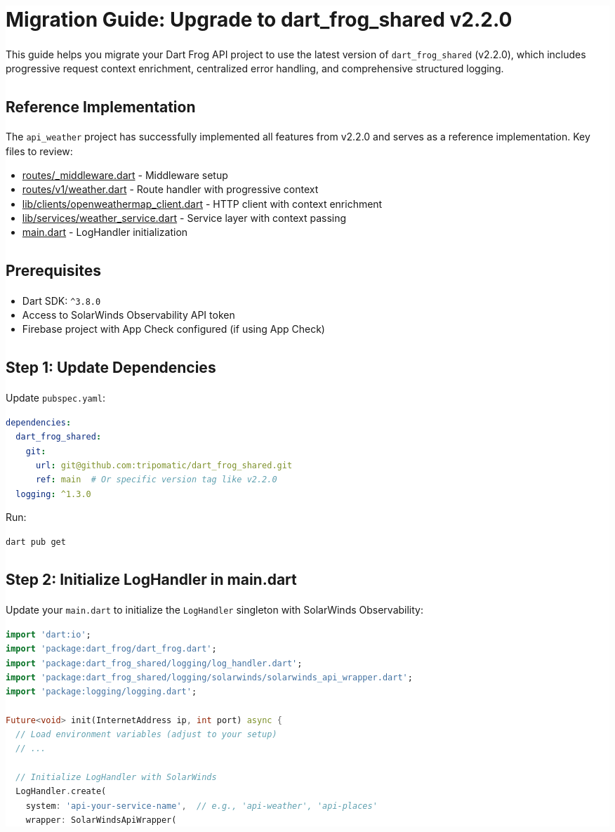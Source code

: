 # Migration Guide: Upgrade to dart_frog_shared v2.2.0

This guide helps you migrate your Dart Frog API project to use the latest version of `dart_frog_shared` (v2.2.0), which includes progressive request context enrichment, centralized error handling, and comprehensive structured logging.

## Reference Implementation

The `api_weather` project has successfully implemented all features from v2.2.0 and serves as a reference implementation. Key files to review:
- [routes/_middleware.dart](https://github.com/tripomatic/api_weather/blob/main/routes/_middleware.dart) - Middleware setup
- [routes/v1/weather.dart](https://github.com/tripomatic/api_weather/blob/main/routes/v1/weather.dart) - Route handler with progressive context
- [lib/clients/openweathermap_client.dart](https://github.com/tripomatic/api_weather/blob/main/lib/clients/openweathermap_client.dart) - HTTP client with context enrichment
- [lib/services/weather_service.dart](https://github.com/tripomatic/api_weather/blob/main/lib/services/weather_service.dart) - Service layer with context passing
- [main.dart](https://github.com/tripomatic/api_weather/blob/main/main.dart) - LogHandler initialization

## Prerequisites

- Dart SDK: `^3.8.0`
- Access to SolarWinds Observability API token
- Firebase project with App Check configured (if using App Check)

## Step 1: Update Dependencies

Update `pubspec.yaml`:

```yaml
dependencies:
  dart_frog_shared:
    git:
      url: git@github.com:tripomatic/dart_frog_shared.git
      ref: main  # Or specific version tag like v2.2.0
  logging: ^1.3.0
```

Run:
```bash
dart pub get
```

## Step 2: Initialize LogHandler in main.dart

Update your `main.dart` to initialize the `LogHandler` singleton with SolarWinds Observability:

```dart
import 'dart:io';
import 'package:dart_frog/dart_frog.dart';
import 'package:dart_frog_shared/logging/log_handler.dart';
import 'package:dart_frog_shared/logging/solarwinds/solarwinds_api_wrapper.dart';
import 'package:logging/logging.dart';

Future<void> init(InternetAddress ip, int port) async {
  // Load environment variables (adjust to your setup)
  // ...

  // Initialize LogHandler with SolarWinds
  LogHandler.create(
    system: 'api-your-service-name',  // e.g., 'api-weather', 'api-places'
    wrapper: SolarWindsApiWrapper(
```